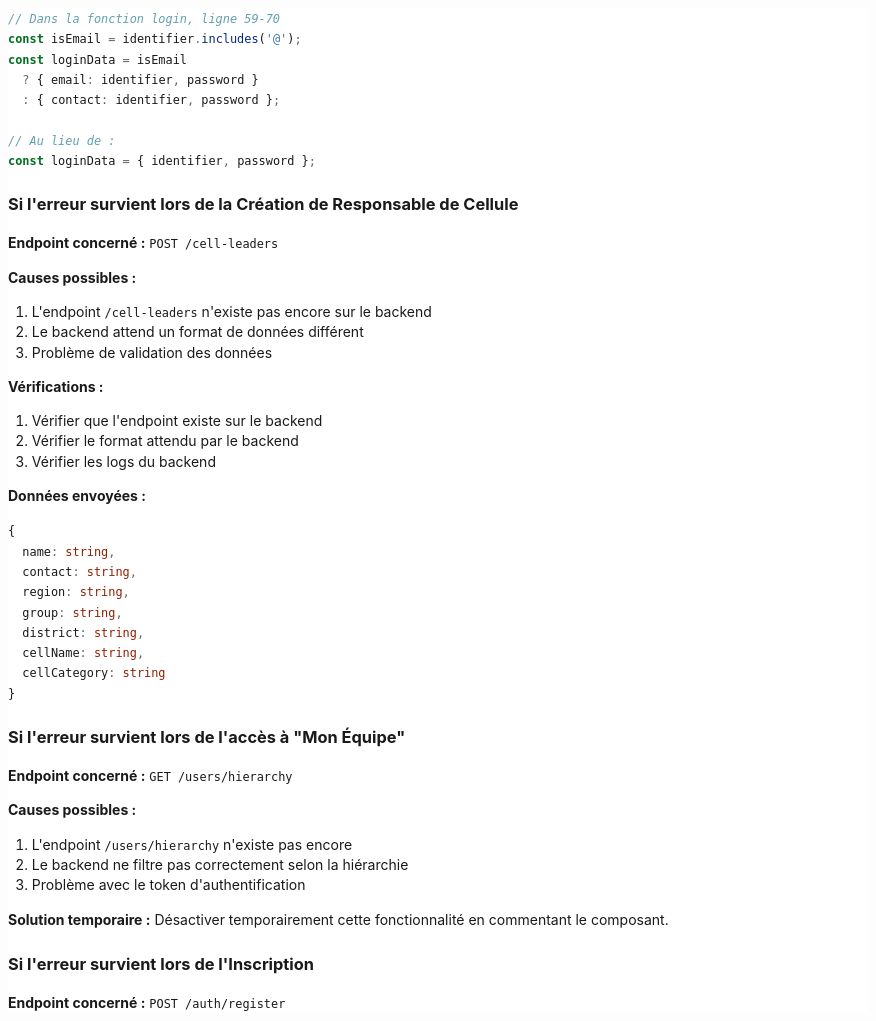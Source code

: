 ```typescript
// Dans la fonction login, ligne 59-70
const isEmail = identifier.includes('@');
const loginData = isEmail 
  ? { email: identifier, password }
  : { contact: identifier, password };

// Au lieu de :
const loginData = { identifier, password };
```

### Si l'erreur survient lors de la **Création de Responsable de Cellule**

**Endpoint concerné :** `POST /cell-leaders`

**Causes possibles :**
1. L'endpoint `/cell-leaders` n'existe pas encore sur le backend
2. Le backend attend un format de données différent
3. Problème de validation des données

**Vérifications :**
1. Vérifier que l'endpoint existe sur le backend
2. Vérifier le format attendu par le backend
3. Vérifier les logs du backend

**Données envoyées :**
```typescript
{
  name: string,
  contact: string,
  region: string,
  group: string,
  district: string,
  cellName: string,
  cellCategory: string
}
```

### Si l'erreur survient lors de l'accès à **"Mon Équipe"**

**Endpoint concerné :** `GET /users/hierarchy`

**Causes possibles :**
1. L'endpoint `/users/hierarchy` n'existe pas encore
2. Le backend ne filtre pas correctement selon la hiérarchie
3. Problème avec le token d'authentification

**Solution temporaire :**
Désactiver temporairement cette fonctionnalité en commentant le composant.

### Si l'erreur survient lors de l'**Inscription**

**Endpoint concerné :** `POST /auth/register`
